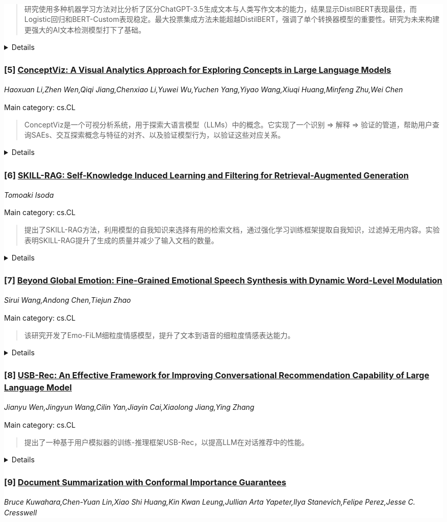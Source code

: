 > 研究使用多种机器学习方法对比分析了区分ChatGPT-3.5生成文本与人类写作文本的能力，结果显示DistilBERT表现最佳，而Logistic回归和BERT-Custom表现稳定。最大投票集成方法未能超越DistilBERT，强调了单个转换器模型的重要性。研究为未来构建更强大的AI文本检测模型打下了基础。

<details><summary>Details</summary></details>


### [5] [ConceptViz: A Visual Analytics Approach for Exploring Concepts in Large Language Models](https://arxiv.org/abs/2509.20376)
*Haoxuan Li,Zhen Wen,Qiqi Jiang,Chenxiao Li,Yuwei Wu,Yuchen Yang,Yiyao Wang,Xiuqi Huang,Minfeng Zhu,Wei Chen*

Main category: cs.CL

> ConceptViz是一个可视分析系统，用于探索大语言模型（LLMs）中的概念。它实现了一个识别 => 解释 => 验证的管道，帮助用户查询SAEs、交互探索概念与特征的对齐、以及验证模型行为，以验证这些对应关系。

<details><summary>Details</summary></details>


### [6] [SKILL-RAG: Self-Knowledge Induced Learning and Filtering for Retrieval-Augmented Generation](https://arxiv.org/abs/2509.20377)
*Tomoaki Isoda*

Main category: cs.CL

> 提出了SKILL-RAG方法，利用模型的自我知识来选择有用的检索文档，通过强化学习训练框架提取自我知识，过滤掉无用内容。实验表明SKILL-RAG提升了生成的质量并减少了输入文档的数量。

<details><summary>Details</summary></details>


### [7] [Beyond Global Emotion: Fine-Grained Emotional Speech Synthesis with Dynamic Word-Level Modulation](https://arxiv.org/abs/2509.20378)
*Sirui Wang,Andong Chen,Tiejun Zhao*

Main category: cs.CL

> 该研究开发了Emo-FiLM细粒度情感模型，提升了文本到语音的细粒度情感表达能力。

<details><summary>Details</summary></details>


### [8] [USB-Rec: An Effective Framework for Improving Conversational Recommendation Capability of Large Language Model](https://arxiv.org/abs/2509.20381)
*Jianyu Wen,Jingyun Wang,Cilin Yan,Jiayin Cai,Xiaolong Jiang,Ying Zhang*

Main category: cs.CL

> 提出了一种基于用户模拟器的训练-推理框架USB-Rec，以提高LLM在对话推荐中的性能。

<details><summary>Details</summary></details>


### [9] [Document Summarization with Conformal Importance Guarantees](https://arxiv.org/abs/2509.20461)
*Bruce Kuwahara,Chen-Yuan Lin,Xiao Shi Huang,Kin Kwan Leung,Jullian Arta Yapeter,Ilya Stanevich,Felipe Perez,Jesse C. Cresswell*
